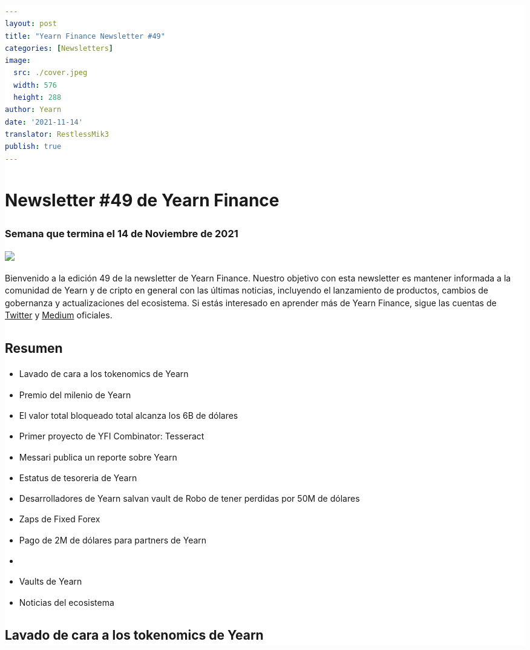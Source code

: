 ```yaml
---
layout: post
title: "Yearn Finance Newsletter #49"
categories: [Newsletters]
image:
  src: ./cover.jpeg
  width: 576
  height: 288
author: Yearn
date: '2021-11-14'
translator: RestlessMik3
publish: true
---
```


# Newsletter #49 de Yearn Finance

### Semana que termina el 14 de Noviembre de 2021

![](/_posts/_newsletters/Yearn-Finance-Newsletter-49/cover.jpeg?w=880&h=440)

Bienvenido a la edición 49 de la newsletter de Yearn Finance. Nuestro objetivo con esta newsletter es mantener informada a la comunidad de Yearn y de cripto en general con las últimas noticias, incluyendo el lanzamiento de productos, cambios de gobernanza y actualizaciones del ecosistema. Si estás interesado en aprender más de Yearn Finance, sigue las cuentas de [Twitter](https://twitter.com/iearnfinance) y [Medium](https://medium.com/iearn) oficiales.

## Resumen

- Lavado de cara a los tokenomics de Yearn

- Premio del milenio de Yearn

- El valor total bloqueado total alcanza los 6B de dólares

- Primer proyecto de YFI Combinator: Tesseract

- Messari publica un reporte sobre Yearn

- Estatus de tesoreria de Yearn

- Desarrolladores de Yearn salvan vault de Robo de tener perdidas por 50M de dólares

- Zaps de Fixed Forex

- Pago de 2M de dólares para partners de Yearn
-
- Vaults de Yearn

- Noticias del ecosistema

## Lavado de cara a los tokenomics de Yearn
